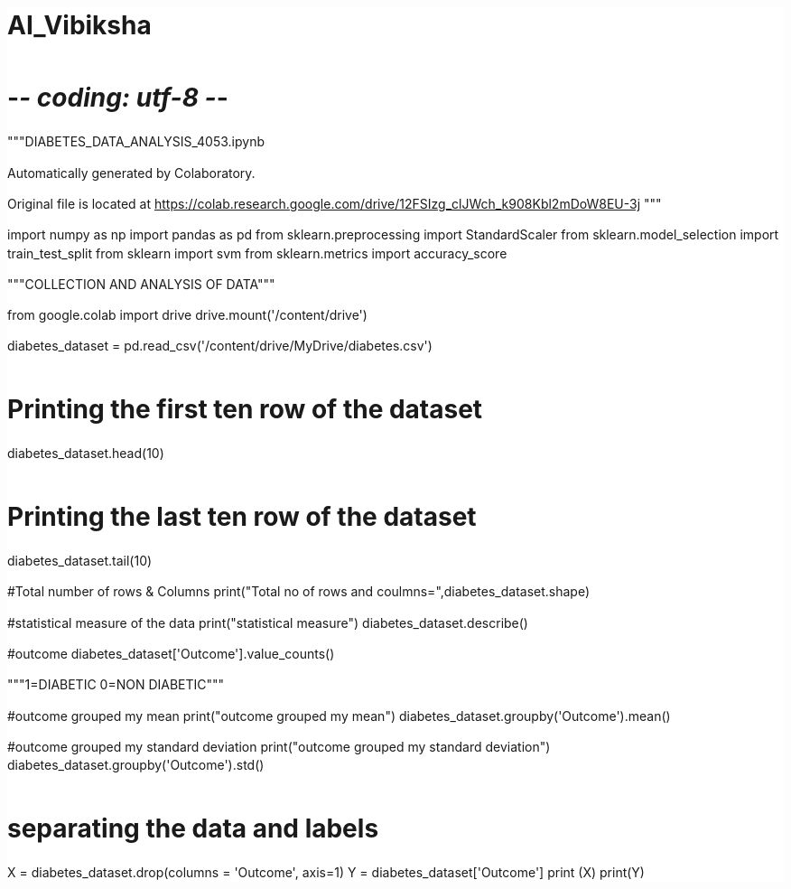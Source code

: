 # AI_Vibiksha
# -*- coding: utf-8 -*-
"""DIABETES_DATA_ANALYSIS_4053.ipynb

Automatically generated by Colaboratory.

Original file is located at
    https://colab.research.google.com/drive/12FSIzg_clJWch_k908Kbl2mDoW8EU-3j
"""

import numpy as np
import pandas as pd
from sklearn.preprocessing import StandardScaler
from sklearn.model_selection import train_test_split
from sklearn import svm
from sklearn.metrics import accuracy_score

"""COLLECTION AND ANALYSIS OF DATA"""

from google.colab import drive
drive.mount('/content/drive')

diabetes_dataset = pd.read_csv('/content/drive/MyDrive/diabetes.csv')

# Printing the first ten row of the dataset
diabetes_dataset.head(10)

# Printing the last ten row of the dataset
diabetes_dataset.tail(10)

#Total number of rows & Columns
print("Total no of rows and coulmns=",diabetes_dataset.shape)

#statistical measure of the data
print("statistical measure")
diabetes_dataset.describe()

#outcome
diabetes_dataset['Outcome'].value_counts()

"""1=DIABETIC 0=NON DIABETIC"""

#outcome grouped my mean
print("outcome grouped my mean")
diabetes_dataset.groupby('Outcome').mean()

#outcome grouped my standard deviation
print("outcome grouped my standard deviation")
diabetes_dataset.groupby('Outcome').std()

# separating the data and labels
X = diabetes_dataset.drop(columns = 'Outcome', axis=1)
Y = diabetes_dataset['Outcome']
print (X)
print(Y)
